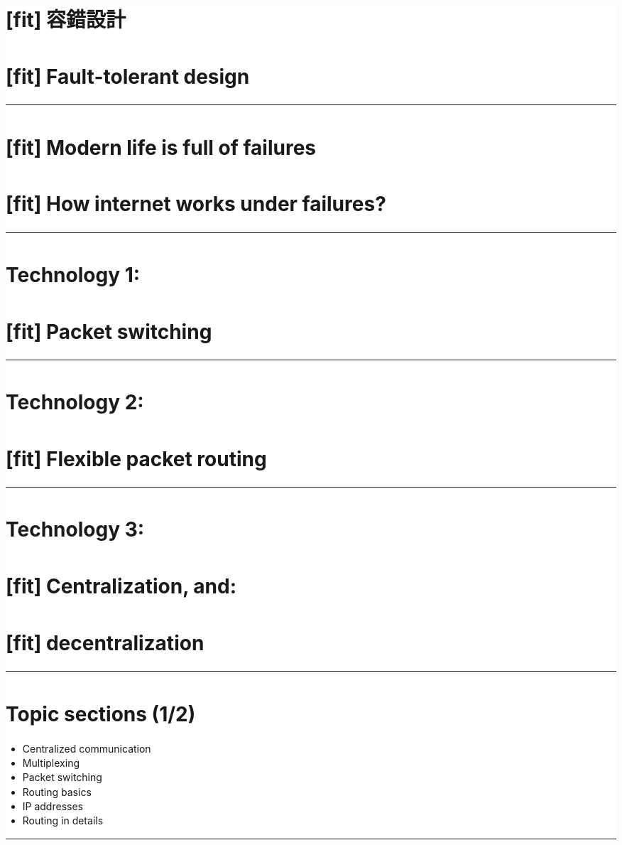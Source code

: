# [fit] 容錯設計
# [fit] Fault-tolerant design

---

# [fit] Modern life is full of failures
# [fit] How internet works under failures?

---

# Technology 1:
# [fit] Packet switching

---

# Technology 2:
# [fit] Flexible packet routing

---

# Technology 3:
# [fit] Centralization, and:
# [fit] decentralization

---

# Topic sections (1/2)

* Centralized communication
* Multiplexing
* Packet switching
* Routing basics
* IP addresses
* Routing in details

---


[^1]: <https://twitter.com/balajis/status/1247518697385684992?lang=en>